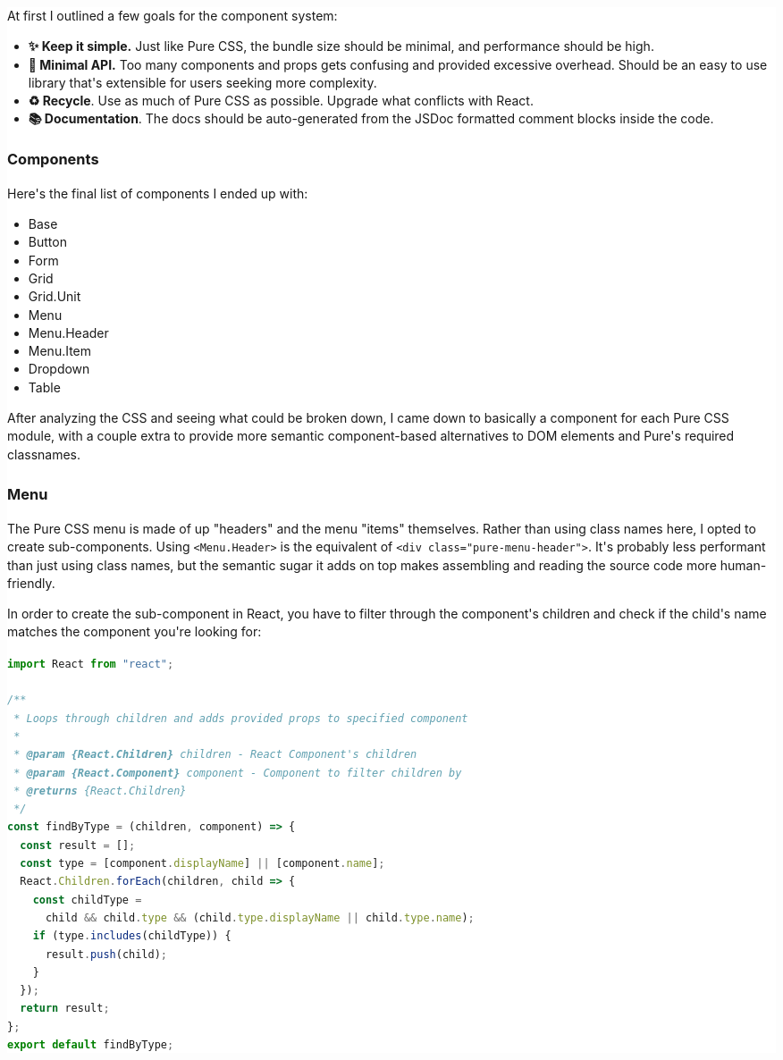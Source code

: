 At first I outlined a few goals for the component system:

* **✨ Keep it simple.** Just like Pure CSS, the bundle size should be minimal, and performance should be high.
* **🔧 Minimal API.** Too many components and props gets confusing and provided excessive overhead. Should be an easy to use library that's extensible for users seeking more complexity.
* **♻️ Recycle**. Use as much of Pure CSS as possible. Upgrade what conflicts with React.
* **📚 Documentation**. The docs should be auto-generated from the JSDoc formatted comment blocks inside the code.

### Components

Here's the final list of components I ended up with:

- Base
- Button
- Form
- Grid
- Grid.Unit
- Menu
- Menu.Header
- Menu.Item
- Dropdown
- Table

After analyzing the CSS and seeing what could be broken down, I came down to basically a component for each Pure CSS module, with a couple extra to provide more semantic component-based alternatives to DOM elements and Pure's required classnames.

### Menu

The Pure CSS menu is made of up "headers" and the menu "items" themselves. Rather than using class names here, I opted to create sub-components. Using `<Menu.Header>` is the equivalent of `<div class="pure-menu-header">`. It's probably less performant than just using class names, but the semantic sugar it adds on top makes assembling and reading the source code more human-friendly.

In order to create the sub-component in React, you have to filter through the component's children and check if the child's name matches the component you're looking for:

```js
import React from "react";

/**
 * Loops through children and adds provided props to specified component
 *
 * @param {React.Children} children - React Component's children
 * @param {React.Component} component - Component to filter children by
 * @returns {React.Children}
 */
const findByType = (children, component) => {
  const result = [];
  const type = [component.displayName] || [component.name];
  React.Children.forEach(children, child => {
    const childType =
      child && child.type && (child.type.displayName || child.type.name);
    if (type.includes(childType)) {
      result.push(child);
    }
  });
  return result;
};
export default findByType;
```
